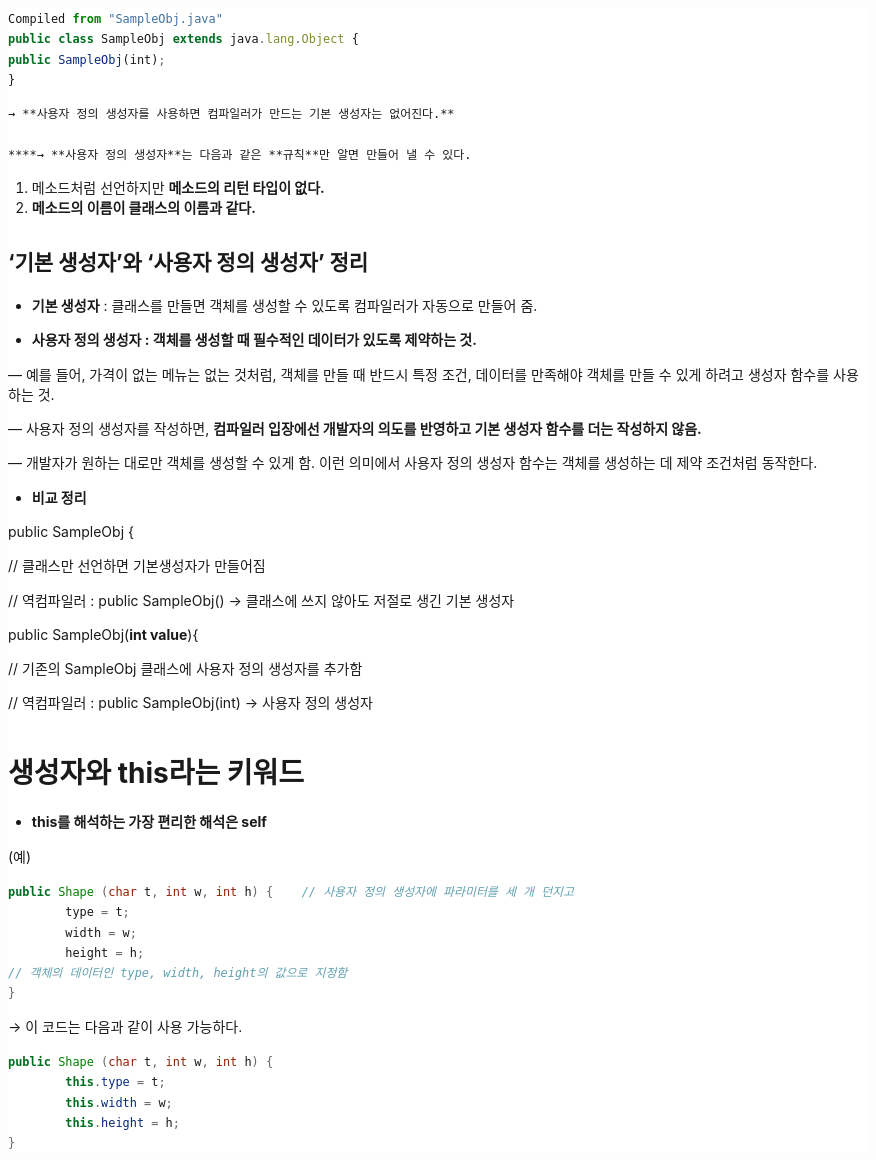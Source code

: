 ```jsx
Compiled from "SampleObj.java"
public class SampleObj extends java.lang.Object {
public SampleObj(int);
}
```

    → **사용자 정의 생성자를 사용하면 컴파일러가 만드는 기본 생성자는 없어진다.**

    ****→ **사용자 정의 생성자**는 다음과 같은 **규칙**만 알면 만들어 낼 수 있다.

1. 메소드처럼 선언하지만 **메소드의 리턴 타입이 없다.**
2. **메소드의 이름이 클래스의 이름과 같다.**

## ‘기본 생성자’와 ‘사용자 정의 생성자’ 정리

- **기본 생성자** : 클래스를 만들면 객체를 생성할 수 있도록 컴파일러가 자동으로 만들어 줌.

- **사용자 정의 생성자 : 객체를 생성할 때 필수적인 데이터가 있도록 제약하는 것.**

— 예를 들어, 가격이 없는 메뉴는 없는 것처럼, 객체를 만들 때 반드시 특정 조건, 데이터를 만족해야 객체를 만들 수 있게 하려고 생성자 함수를 사용하는 것.

— 사용자 정의 생성자를 작성하면, **컴파일러 입장에선 개발자의 의도를 반영하고 기본 생성자 함수를 더는 작성하지 않음.**

— 개발자가 원하는 대로만 객체를 생성할 수 있게 함.
이런 의미에서 사용자 정의 생성자 함수는 객체를 생성하는 데 제약 조건처럼 동작한다.

- **비교 정리**

public SampleObj {         

// 클래스만 선언하면 기본생성자가 만들어짐

// 역컴파일러 : public SampleObj()   → 클래스에 쓰지 않아도 저절로 생긴 기본 생성자

public SampleObj(**int value**){         

// 기존의 SampleObj 클래스에 사용자 정의 생성자를 추가함

// 역컴파일러 : public SampleObj(int)    → 사용자 정의 생성자

# 생성자와 this라는 키워드

- **this를 해석하는 가장 편리한 해석은 self**

(예)

```java
public Shape (char t, int w, int h) {    // 사용자 정의 생성자에 파라미터를 세 개 던지고
		type = t;
		width = w;
		height = h;
// 객체의 데이터인 type, width, height의 값으로 지정함
}
```

  → 이 코드는 다음과 같이 사용 가능하다.

```java
public Shape (char t, int w, int h) {
		this.type = t;
		this.width = w;
		this.height = h;
}
```

